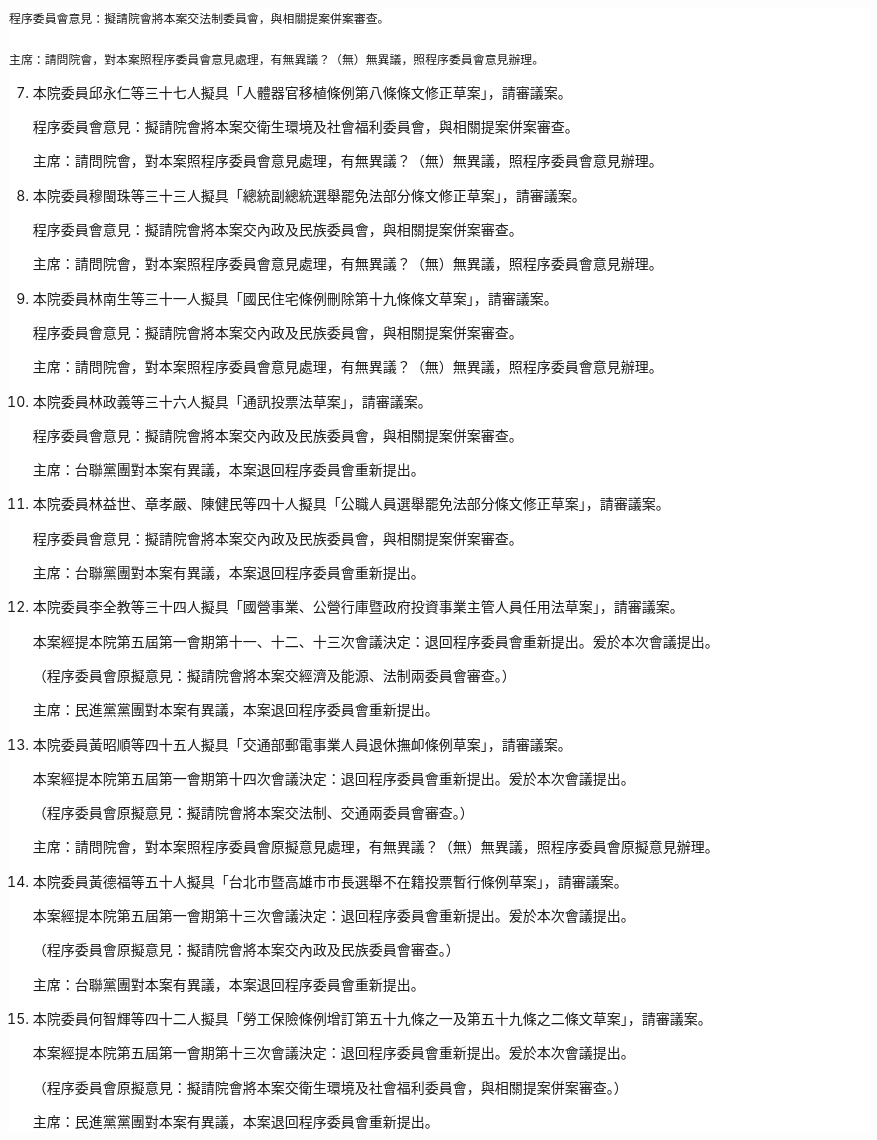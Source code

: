     程序委員會意見：擬請院會將本案交法制委員會，與相關提案併案審查。

    主席：請問院會，對本案照程序委員會意見處理，有無異議？（無）無異議，照程序委員會意見辦理。

7. 本院委員邱永仁等三十七人擬具「人體器官移植條例第八條條文修正草案」，請審議案。

    程序委員會意見：擬請院會將本案交衛生環境及社會福利委員會，與相關提案併案審查。

    主席：請問院會，對本案照程序委員會意見處理，有無異議？（無）無異議，照程序委員會意見辦理。

8. 本院委員穆閩珠等三十三人擬具「總統副總統選舉罷免法部分條文修正草案」，請審議案。

    程序委員會意見：擬請院會將本案交內政及民族委員會，與相關提案併案審查。

    主席：請問院會，對本案照程序委員會意見處理，有無異議？（無）無異議，照程序委員會意見辦理。

9. 本院委員林南生等三十一人擬具「國民住宅條例刪除第十九條條文草案」，請審議案。

    程序委員會意見：擬請院會將本案交內政及民族委員會，與相關提案併案審查。

    主席：請問院會，對本案照程序委員會意見處理，有無異議？（無）無異議，照程序委員會意見辦理。

10. 本院委員林政義等三十六人擬具「通訊投票法草案」，請審議案。

    程序委員會意見：擬請院會將本案交內政及民族委員會，與相關提案併案審查。

    主席：台聯黨團對本案有異議，本案退回程序委員會重新提出。

11. 本院委員林益世、章孝嚴、陳健民等四十人擬具「公職人員選舉罷免法部分條文修正草案」，請審議案。

    程序委員會意見：擬請院會將本案交內政及民族委員會，與相關提案併案審查。

    主席：台聯黨團對本案有異議，本案退回程序委員會重新提出。

12. 本院委員李全教等三十四人擬具「國營事業、公營行庫暨政府投資事業主管人員任用法草案」，請審議案。

    本案經提本院第五屆第一會期第十一、十二、十三次會議決定：退回程序委員會重新提出。爰於本次會議提出。

    （程序委員會原擬意見：擬請院會將本案交經濟及能源、法制兩委員會審查。）

    主席：民進黨黨團對本案有異議，本案退回程序委員會重新提出。

13. 本院委員黃昭順等四十五人擬具「交通部郵電事業人員退休撫卹條例草案」，請審議案。

    本案經提本院第五屆第一會期第十四次會議決定：退回程序委員會重新提出。爰於本次會議提出。

    （程序委員會原擬意見：擬請院會將本案交法制、交通兩委員會審查。）

    主席：請問院會，對本案照程序委員會原擬意見處理，有無異議？（無）無異議，照程序委員會原擬意見辦理。

14. 本院委員黃德福等五十人擬具「台北市暨高雄市市長選舉不在籍投票暫行條例草案」，請審議案。

    本案經提本院第五屆第一會期第十三次會議決定：退回程序委員會重新提出。爰於本次會議提出。

    （程序委員會原擬意見：擬請院會將本案交內政及民族委員會審查。）

    主席：台聯黨團對本案有異議，本案退回程序委員會重新提出。

15. 本院委員何智輝等四十二人擬具「勞工保險條例增訂第五十九條之一及第五十九條之二條文草案」，請審議案。

    本案經提本院第五屆第一會期第十三次會議決定：退回程序委員會重新提出。爰於本次會議提出。

    （程序委員會原擬意見：擬請院會將本案交衛生環境及社會福利委員會，與相關提案併案審查。）

    主席：民進黨黨團對本案有異議，本案退回程序委員會重新提出。
